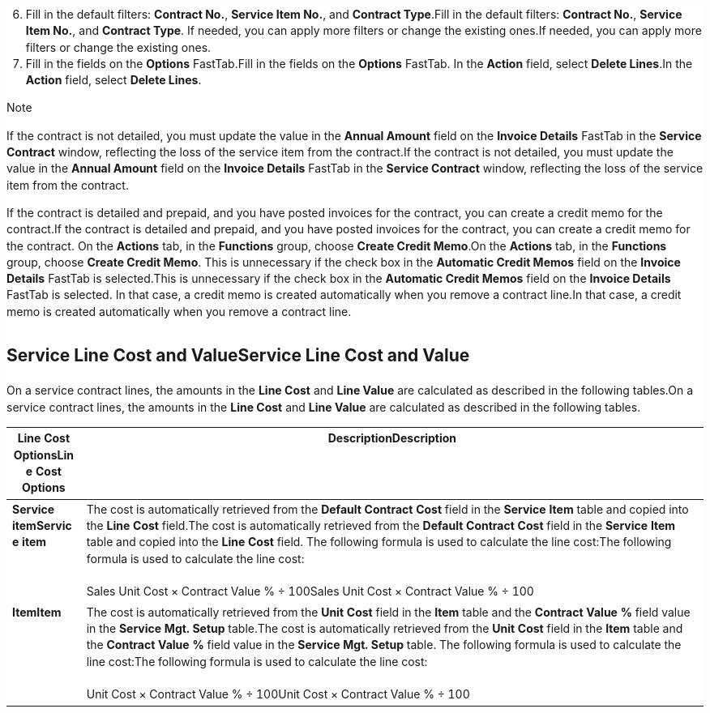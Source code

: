 6. <span data-ttu-id="5ec4c-189">Fill in the default filters: **Contract No.**, **Service Item No.**, and **Contract Type**.</span><span class="sxs-lookup"><span data-stu-id="5ec4c-189">Fill in the default filters: **Contract No.**, **Service Item No.**, and **Contract Type**.</span></span> <span data-ttu-id="5ec4c-190">If needed, you can apply more filters or change the existing ones.</span><span class="sxs-lookup"><span data-stu-id="5ec4c-190">If needed, you can apply more filters or change the existing ones.</span></span>  
7. <span data-ttu-id="5ec4c-191">Fill in the fields on the **Options** FastTab.</span><span class="sxs-lookup"><span data-stu-id="5ec4c-191">Fill in the fields on the **Options** FastTab.</span></span> <span data-ttu-id="5ec4c-192">In the **Action** field, select **Delete Lines**.</span><span class="sxs-lookup"><span data-stu-id="5ec4c-192">In the **Action** field, select **Delete Lines**.</span></span>  
  
> [!NOTE]  
>  <span data-ttu-id="5ec4c-193">If the contract is not detailed, you must update the value in the **Annual Amount** field on the **Invoice Details** FastTab in the **Service Contract** window, reflecting the loss of the service item from the contract.</span><span class="sxs-lookup"><span data-stu-id="5ec4c-193">If the contract is not detailed, you must update the value in the **Annual Amount** field on the **Invoice Details** FastTab in the **Service Contract** window, reflecting the loss of the service item from the contract.</span></span>  
>   
>  <span data-ttu-id="5ec4c-194">If the contract is detailed and prepaid, and you have posted invoices for the contract, you can create a credit memo for the contract.</span><span class="sxs-lookup"><span data-stu-id="5ec4c-194">If the contract is detailed and prepaid, and you have posted invoices for the contract, you can create a credit memo for the contract.</span></span> <span data-ttu-id="5ec4c-195">On the **Actions** tab, in the **Functions** group, choose **Create Credit Memo**.</span><span class="sxs-lookup"><span data-stu-id="5ec4c-195">On the **Actions** tab, in the **Functions** group, choose **Create Credit Memo**.</span></span> <span data-ttu-id="5ec4c-196">This is unnecessary if the check box in the **Automatic Credit Memos** field on the **Invoice Details** FastTab is selected.</span><span class="sxs-lookup"><span data-stu-id="5ec4c-196">This is unnecessary if the check box in the **Automatic Credit Memos** field on the **Invoice Details** FastTab is selected.</span></span> <span data-ttu-id="5ec4c-197">In that case, a credit memo is created automatically when you remove a contract line.</span><span class="sxs-lookup"><span data-stu-id="5ec4c-197">In that case, a credit memo is created automatically when you remove a contract line.</span></span> 

## <a name="service-line-cost-and-value"></a><span data-ttu-id="5ec4c-198">Service Line Cost and Value</span><span class="sxs-lookup"><span data-stu-id="5ec4c-198">Service Line Cost and Value</span></span>
<span data-ttu-id="5ec4c-199">On a service contract lines, the amounts in the **Line Cost** and **Line Value** are calculated as described in the following tables.</span><span class="sxs-lookup"><span data-stu-id="5ec4c-199">On a service contract lines, the amounts in the **Line Cost** and **Line Value** are calculated as described in the following tables.</span></span>

| <span data-ttu-id="5ec4c-200">Line Cost Options</span><span class="sxs-lookup"><span data-stu-id="5ec4c-200">Line Cost Options</span></span> | <span data-ttu-id="5ec4c-201">Description</span><span class="sxs-lookup"><span data-stu-id="5ec4c-201">Description</span></span>|
|----------------------------------|---------------------------------------|  
|<span data-ttu-id="5ec4c-202">**Service item**</span><span class="sxs-lookup"><span data-stu-id="5ec4c-202">**Service item**</span></span> | <span data-ttu-id="5ec4c-203">The cost is automatically retrieved from the **Default Contract Cost** field in the **Service Item** table and copied into the **Line Cost** field.</span><span class="sxs-lookup"><span data-stu-id="5ec4c-203">The cost is automatically retrieved from the **Default Contract Cost** field in the **Service Item** table and copied into the **Line Cost** field.</span></span> <span data-ttu-id="5ec4c-204">The following formula is used to calculate the line cost:</span><span class="sxs-lookup"><span data-stu-id="5ec4c-204">The following formula is used to calculate the line cost:</span></span><br /><br /> <span data-ttu-id="5ec4c-205">Sales Unit Cost × Contract Value % ÷ 100</span><span class="sxs-lookup"><span data-stu-id="5ec4c-205">Sales Unit Cost × Contract Value % ÷ 100</span></span>|  
|<span data-ttu-id="5ec4c-206">**Item**</span><span class="sxs-lookup"><span data-stu-id="5ec4c-206">**Item**</span></span> | <span data-ttu-id="5ec4c-207">The cost is automatically retrieved from the **Unit Cost** field in the **Item** table and the **Contract Value %** field value in the **Service Mgt. Setup** table.</span><span class="sxs-lookup"><span data-stu-id="5ec4c-207">The cost is automatically retrieved from the **Unit Cost** field in the **Item** table and the **Contract Value %** field value in the **Service Mgt. Setup** table.</span></span> <span data-ttu-id="5ec4c-208">The following formula is used to calculate the line cost:</span><span class="sxs-lookup"><span data-stu-id="5ec4c-208">The following formula is used to calculate the line cost:</span></span><br /><br /> <span data-ttu-id="5ec4c-209">Unit Cost × Contract Value % ÷ 100</span><span class="sxs-lookup"><span data-stu-id="5ec4c-209">Unit Cost × Contract Value % ÷ 100</span></span>|  